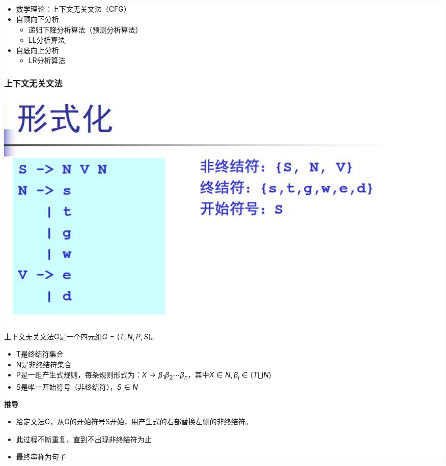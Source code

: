 

- 数学理论：上下文无关文法（CFG）
- 自顶向下分析
  - 递归下降分析算法（预测分析算法）
  - LL分析算法
- 自底向上分析
  - LR分析算法



### 上下文无关文法

![](img/Compilers/yf_xsh.jpg)

上下文无关文法G是一个四元组$G = (T, N, P, S)$。

- T是终结符集合
- N是非终结符集合
- P是一组产生式规则，每条规则形式为：$X\rightarrow \beta_1 \beta_2 \cdots \beta_n$，其中$X \in N, \beta_i \in(T \bigcup N)$
- S是唯一开始符号（非终结符），$S \in N$



**推导**

- 给定文法G，从G的开始符号S开始，用产生式的右部替换左侧的非终结符。

- 此过程不断重复，直到不出现非终结符为止

- 最终串称为句子


